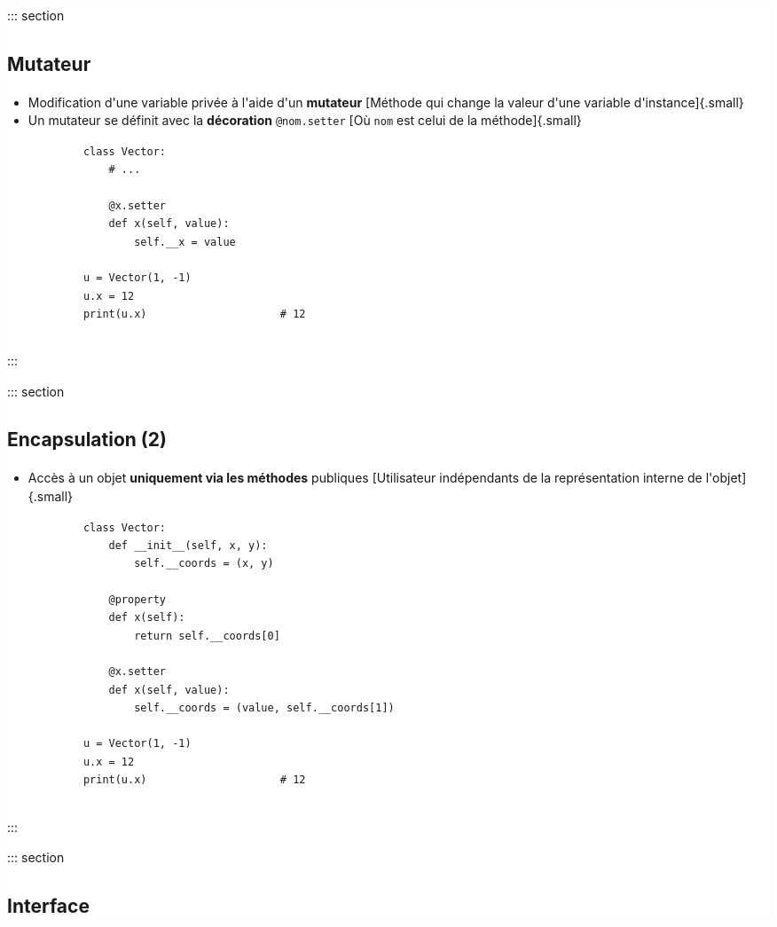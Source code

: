 ::: section
## Mutateur

-   Modification d\'une variable privée à l\'aide d\'un **mutateur**
    [Méthode qui change la valeur d\'une variable d\'instance]{.small}
-   Un mutateur se définit avec la **décoration** `@nom.setter` [Où
    `nom` est celui de la méthode]{.small}

``` lang-python
            class Vector:
                # ...
                
                @x.setter
                def x(self, value):
                    self.__x = value
            
            u = Vector(1, -1)
            u.x = 12
            print(u.x)                     # 12
        
```
:::

::: section
## Encapsulation (2)

-   Accès à un objet **uniquement via les méthodes** publiques
    [Utilisateur indépendants de la représentation interne de
    l\'objet]{.small}

``` lang-python
            class Vector:
                def __init__(self, x, y):
                    self.__coords = (x, y)
                
                @property
                def x(self):
                    return self.__coords[0]
                
                @x.setter
                def x(self, value):
                    self.__coords = (value, self.__coords[1])
            
            u = Vector(1, -1)
            u.x = 12
            print(u.x)                     # 12
        
```
:::

::: section
## Interface
